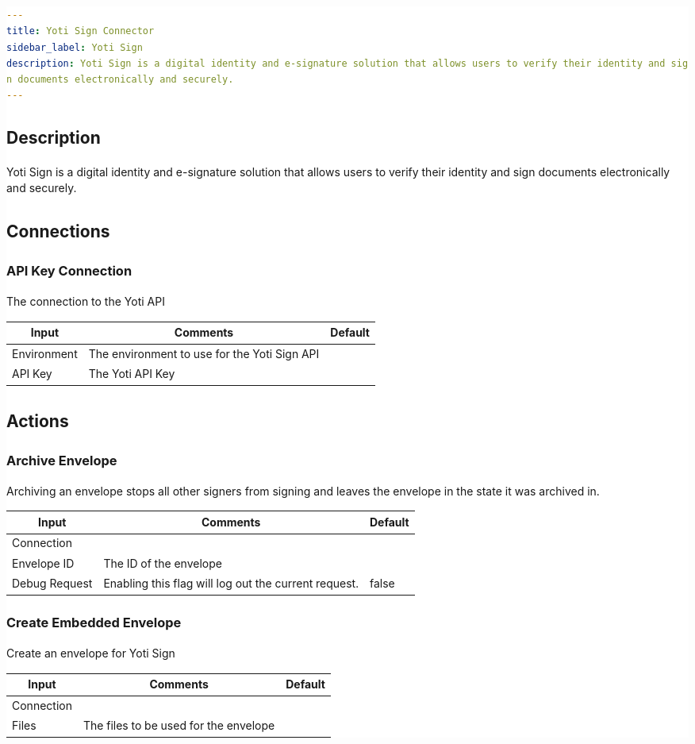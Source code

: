 ```yaml
---
title: Yoti Sign Connector
sidebar_label: Yoti Sign
description: Yoti Sign is a digital identity and e-signature solution that allows users to verify their identity and sign documents electronically and securely.
---
```


## Description

Yoti Sign is a digital identity and e-signature solution that allows users to verify their identity and sign documents electronically and securely.

## Connections

### API Key Connection

The connection to the Yoti API

| Input       | Comments                                     | Default |
| ----------- | -------------------------------------------- | ------- |
| Environment | The environment to use for the Yoti Sign API |         |
| API Key     | The Yoti API Key                             |         |

## Actions

### Archive Envelope

Archiving an envelope stops all other signers from signing and leaves the envelope in the state it was archived in.

| Input         | Comments                                             | Default |
| ------------- | ---------------------------------------------------- | ------- |
| Connection    |                                                      |         |
| Envelope ID   | The ID of the envelope                               |         |
| Debug Request | Enabling this flag will log out the current request. | false   |

### Create Embedded Envelope

Create an envelope for Yoti Sign

| Input                       | Comments                                                                                                                                                                | Default                                                                                                                                                                                                                                                                                                                                                                                                                                                                                                                                                                                                                                                                                                                                                                                     |
| --------------------------- | ----------------------------------------------------------------------------------------------------------------------------------------------------------------------- | ------------------------------------------------------------------------------------------------------------------------------------------------------------------------------------------------------------------------------------------------------------------------------------------------------------------------------------------------------------------------------------------------------------------------------------------------------------------------------------------------------------------------------------------------------------------------------------------------------------------------------------------------------------------------------------------------------------------------------------------------------------------------------------------- |
| Connection                  |                                                                                                                                                                         |                                                                                                                                                                                                                                                                                                                                                                                                                                                                                                                                                                                                                                                                                                                                                                                             |
| Files                       | The files to be used for the envelope                                                                                                                                   |                                                                                                                                                                                                                                                                                                                                                                                                                                                                                                                                                                                                                                                                                                                                                                                             |